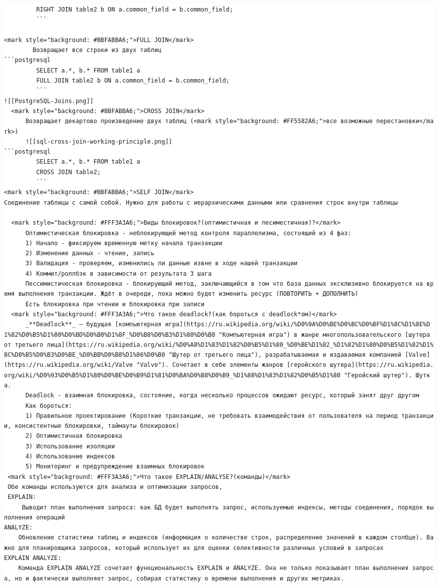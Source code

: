 ```postgresql
         RIGHT JOIN table2 b ON a.common_field = b.common_field;
         ```
    
<mark style="background: #BBFABBA6;">FULL JOIN</mark>
		Возвращает все строки из двух таблиц
```postgresql
         SELECT a.*, b.* FROM table1 a
         FULL JOIN table2 b ON a.common_field = b.common_field;
         ```
![[PostgreSQL-Joins.png]]
  <mark style="background: #BBFABBA6;">CROSS JOIN</mark>
	  Возвращает декартово произведение двух таблиц (<mark style="background: #FF5582A6;">все возможные перестановки</mark>)
	  ![[sql-cross-join-working-principle.png]]
```postgresql
         SELECT a.*, b.* FROM table1 a
         CROSS JOIN table2;
         ```
<mark style="background: #BBFABBA6;">SELF JOIN</mark>
Соединение таблицы с самой собой. Нужно для работы с иерархическими данными или сравнения строк внутри таблицы

  <mark style="background: #FFF3A3A6;">Виды блокировок?(оптимистичная и песиместичная)?</mark>
	  Оптимистическая блокировка - неблокирующий метод контроля параллелизма, состоящий из 4 фаз:
	  1) Начало - фиксируем временную метку начала транзакции
	  2) Изменение данных - чтение, запись
	  3) Валидация - проверяем, изменились ли данные извне в ходе нашей транзакции
	  4) Коммит/роллбэк в зависимости от результата 3 шага
	  Пессимистическая блокировка - блокирующий метод, заключающийся в том что база данных эксклюзивно блокируется на время выполнения транзакции. Ждёт в очереди, пока можно будет изменить ресурс (ПОВТОРИТЬ + ДОПОЛНИТЬ)
	  Есть блокировка при чтении и блокировка при записи 
  <mark style="background: #FFF3A3A6;">Что такое deadlock?(как бороться с deadlock*ом)</mark>
	  _**Deadlock**_ — будущая [компьютерная игра](https://ru.wikipedia.org/wiki/%D0%9A%D0%BE%D0%BC%D0%BF%D1%8C%D1%8E%D1%82%D0%B5%D1%80%D0%BD%D0%B0%D1%8F_%D0%B8%D0%B3%D1%80%D0%B0 "Компьютерная игра") в жанре многопользовательского [шутера от третьего лица](https://ru.wikipedia.org/wiki/%D0%A8%D1%83%D1%82%D0%B5%D1%80_%D0%BE%D1%82_%D1%82%D1%80%D0%B5%D1%82%D1%8C%D0%B5%D0%B3%D0%BE_%D0%BB%D0%B8%D1%86%D0%B0 "Шутер от третьего лица"), разрабатываемая и издаваемая компанией [Valve](https://ru.wikipedia.org/wiki/Valve "Valve"). Сочетает в себе элементы жанров [геройского шутера](https://ru.wikipedia.org/wiki/%D0%93%D0%B5%D1%80%D0%BE%D0%B9%D1%81%D0%BA%D0%B8%D0%B9_%D1%88%D1%83%D1%82%D0%B5%D1%80 "Геройский шутер"). Шутка.
	  Deadlock - взаимная блокировка, состояние, когда несколько процессов ожидают ресурс, который занят друг другом
	  Как бороться:
	  1) Правильное проектирование (Короткие транзакции, не требовать взаимодействия от пользователя на период транзакции, консистентные блокировки, таймауты блокировок)
	  2) Оптимистичная блокировка
	  3) Использование изоляции
	  4) Использование индексов
	  5) Мониторинг и предупреждение взаимных блокировок
 <mark style="background: #FFF3A3A6;">Что такое EXPLAIN/ANALYSE?(команды)</mark>
 Обе команды используются для анализа и оптимизации запросов,
 EXPLAIN:
	 Выводит план выполнения запроса: как БД будет выполнять запрос, используемые индексы, методы соединения, порядок выполнения операций
ANALYZE:
	Обновление статистики таблиц и индексов (информация о количестве строк, распределение значений в каждом столбце). Важно для планировщика запросов, который использует их для оценки селективности различных условий в запросах
EXPLAIN ANALYZE:
	Команда EXPLAIN ANALYZE сочетает функциональность EXPLAIN и ANALYZE. Она не только показывает план выполнения запроса, но и фактически выполняет запрос, собирая статистику о времени выполнения и других метриках.
```
